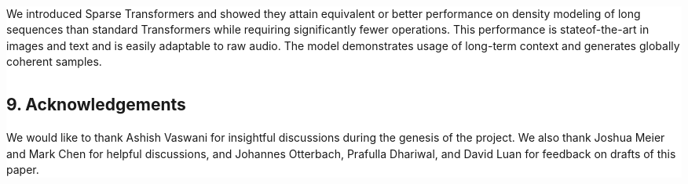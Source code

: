 We introduced Sparse Transformers and showed they attain equivalent or better performance on density modeling of long sequences than standard Transformers while requiring significantly fewer operations. This performance is stateof-the-art in images and text and is easily adaptable to raw audio. The model demonstrates usage of long-term context and generates globally coherent samples.

## 9. Acknowledgements

We would like to thank Ashish Vaswani for insightful discussions during the genesis of the project. We also thank Joshua Meier and Mark Chen for helpful discussions, and Johannes Otterbach, Prafulla Dhariwal, and David Luan for feedback on drafts of this paper.
